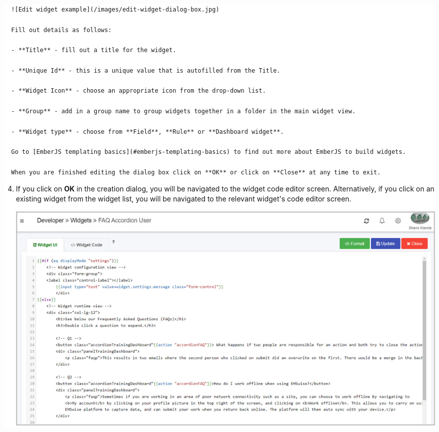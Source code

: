       ![Edit widget example](/images/edit-widget-dialog-box.jpg)

      Fill out details as follows:

      - **Title** - fill out a title for the widget.

      - **Unique Id** - this is a unique value that is autofilled from the Title.

      - **Widget Icon** - choose an appropriate icon from the drop-down list.

      - **Group** - add in a group name to group widgets together in a folder in the main widget view.

      - **Widget type** - choose from **Field**, **Rule** or **Dashboard widget**.

      Go to [EmberJS templating basics](#emberjs-templating-basics) to find out more about EmberJS to build widgets.

      When you are finished editing the dialog box click on **OK** or click on **Close** at any time to exit.

   4. If you click on **OK** in the creation dialog, you will be navigated to the widget code editor screen. Alternatively, if you click on an existing widget from the widget list, you will be navigated to the relevant widget's code editor screen.

      ![Widget example](/images/custom-widget-example.jpg)
